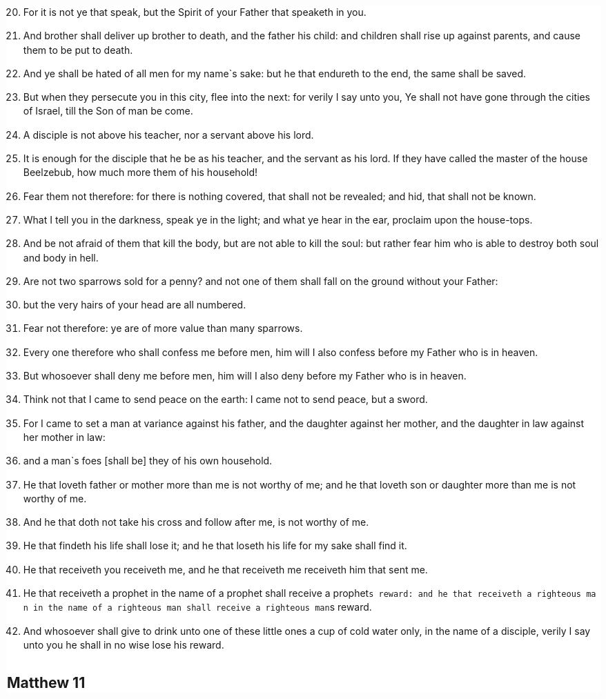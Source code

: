 20. For it is not ye that speak, but the Spirit of your Father that speaketh in you.

21. And brother shall deliver up brother to death, and the father his child: and children shall rise up against parents, and cause them to be put to death.

22. And ye shall be hated of all men for my name`s sake: but he that endureth to the end, the same shall be saved.

23. But when they persecute you in this city, flee into the next: for verily I say unto you, Ye shall not have gone through the cities of Israel, till the Son of man be come.

24. A disciple is not above his teacher, nor a servant above his lord.

25. It is enough for the disciple that he be as his teacher, and the servant as his lord. If they have called the master of the house Beelzebub, how much more them of his household!

26. Fear them not therefore: for there is nothing covered, that shall not be revealed; and hid, that shall not be known.

27. What I tell you in the darkness, speak ye in the light; and what ye hear in the ear, proclaim upon the house-tops.

28. And be not afraid of them that kill the body, but are not able to kill the soul: but rather fear him who is able to destroy both soul and body in hell.

29. Are not two sparrows sold for a penny? and not one of them shall fall on the ground without your Father:

30. but the very hairs of your head are all numbered.

31. Fear not therefore: ye are of more value than many sparrows.

32. Every one therefore who shall confess me before men, him will I also confess before my Father who is in heaven.

33. But whosoever shall deny me before men, him will I also deny before my Father who is in heaven.

34. Think not that I came to send peace on the earth: I came not to send peace, but a sword.

35. For I came to set a man at variance against his father, and the daughter against her mother, and the daughter in law against her mother in law:

36. and a man`s foes [shall be] they of his own household.

37. He that loveth father or mother more than me is not worthy of me; and he that loveth son or daughter more than me is not worthy of me.

38. And he that doth not take his cross and follow after me, is not worthy of me.

39. He that findeth his life shall lose it; and he that loseth his life for my sake shall find it.

40. He that receiveth you receiveth me, and he that receiveth me receiveth him that sent me.

41. He that receiveth a prophet in the name of a prophet shall receive a prophet`s reward: and he that receiveth a righteous man in the name of a righteous man shall receive a righteous man`s reward.

42. And whosoever shall give to drink unto one of these little ones a cup of cold water only, in the name of a disciple, verily I say unto you he shall in no wise lose his reward.

## Matthew 11
